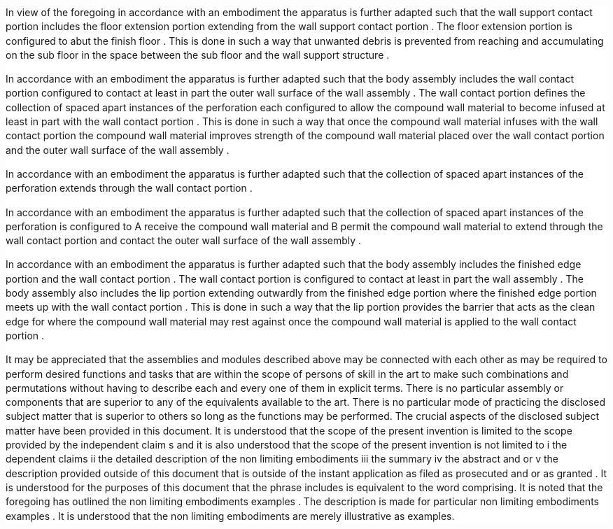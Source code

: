 In view of the foregoing in accordance with an embodiment the apparatus is further adapted such that the wall support contact portion includes the floor extension portion extending from the wall support contact portion . The floor extension portion is configured to abut the finish floor . This is done in such a way that unwanted debris is prevented from reaching and accumulating on the sub floor in the space between the sub floor and the wall support structure .

In accordance with an embodiment the apparatus is further adapted such that the body assembly includes the wall contact portion configured to contact at least in part the outer wall surface of the wall assembly . The wall contact portion defines the collection of spaced apart instances of the perforation each configured to allow the compound wall material to become infused at least in part with the wall contact portion . This is done in such a way that once the compound wall material infuses with the wall contact portion the compound wall material improves strength of the compound wall material placed over the wall contact portion and the outer wall surface of the wall assembly .

In accordance with an embodiment the apparatus is further adapted such that the collection of spaced apart instances of the perforation extends through the wall contact portion .

In accordance with an embodiment the apparatus is further adapted such that the collection of spaced apart instances of the perforation is configured to A receive the compound wall material and B permit the compound wall material to extend through the wall contact portion and contact the outer wall surface of the wall assembly .

In accordance with an embodiment the apparatus is further adapted such that the body assembly includes the finished edge portion and the wall contact portion . The wall contact portion is configured to contact at least in part the wall assembly . The body assembly also includes the lip portion extending outwardly from the finished edge portion where the finished edge portion meets up with the wall contact portion . This is done in such a way that the lip portion provides the barrier that acts as the clean edge for where the compound wall material may rest against once the compound wall material is applied to the wall contact portion .

It may be appreciated that the assemblies and modules described above may be connected with each other as may be required to perform desired functions and tasks that are within the scope of persons of skill in the art to make such combinations and permutations without having to describe each and every one of them in explicit terms. There is no particular assembly or components that are superior to any of the equivalents available to the art. There is no particular mode of practicing the disclosed subject matter that is superior to others so long as the functions may be performed. The crucial aspects of the disclosed subject matter have been provided in this document. It is understood that the scope of the present invention is limited to the scope provided by the independent claim s and it is also understood that the scope of the present invention is not limited to i the dependent claims ii the detailed description of the non limiting embodiments iii the summary iv the abstract and or v the description provided outside of this document that is outside of the instant application as filed as prosecuted and or as granted . It is understood for the purposes of this document that the phrase includes is equivalent to the word comprising. It is noted that the foregoing has outlined the non limiting embodiments examples . The description is made for particular non limiting embodiments examples . It is understood that the non limiting embodiments are merely illustrative as examples.

